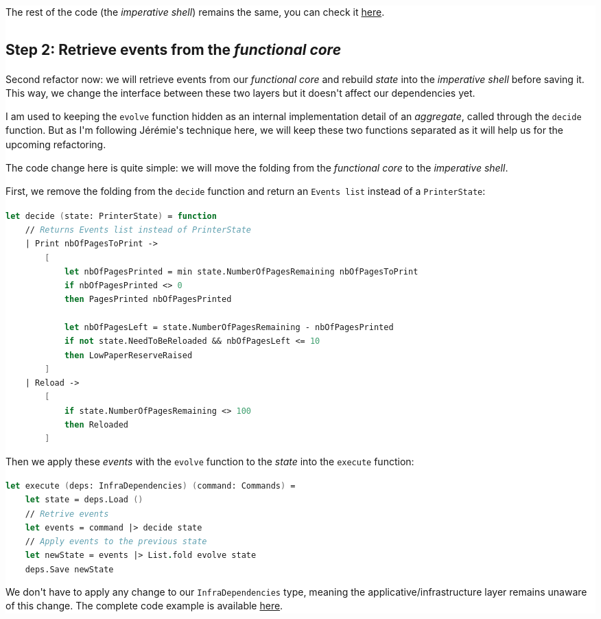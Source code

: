 The rest of the code (the *imperative shell*) remains the same, you can check it [here](1-events-in-a-black-box.fsx).

## Step 2: Retrieve events from the *functional core*

Second refactor now: we will retrieve events from our *functional core* and rebuild *state* into the *imperative shell* before saving it. This way, we change the interface between these two layers but it doesn't affect our dependencies yet.  

I am used to keeping the `evolve` function hidden as an internal implementation detail of an *aggregate*, called through the `decide` function. But as I'm following Jérémie's technique here, we will keep these two functions separated as it will help us for the upcoming refactoring.

The code change here is quite simple: we will move the folding from the *functional core* to the *imperative shell*.

First, we remove the folding from the `decide` function and return an `Events list` instead of a `PrinterState`:

```fsharp
let decide (state: PrinterState) = function
    // Returns Events list instead of PrinterState
    | Print nbOfPagesToPrint ->
        [
            let nbOfPagesPrinted = min state.NumberOfPagesRemaining nbOfPagesToPrint
            if nbOfPagesPrinted <> 0
            then PagesPrinted nbOfPagesPrinted
            
            let nbOfPagesLeft = state.NumberOfPagesRemaining - nbOfPagesPrinted
            if not state.NeedToBeReloaded && nbOfPagesLeft <= 10
            then LowPaperReserveRaised
        ]
    | Reload -> 
        [
            if state.NumberOfPagesRemaining <> 100
            then Reloaded
        ]
```

Then we apply these *events* with the `evolve` function to the *state* into the `execute` function:

```fsharp
let execute (deps: InfraDependencies) (command: Commands) =
    let state = deps.Load ()
    // Retrive events
    let events = command |> decide state
    // Apply events to the previous state
    let newState = events |> List.fold evolve state 
    deps.Save newState
```

We don't have to apply any change to our `InfraDependencies` type, meaning the applicative/infrastructure layer remains unaware of this change. The complete code example is available [here](2-retrieve-events-from-funcitonal-core.fsx).

